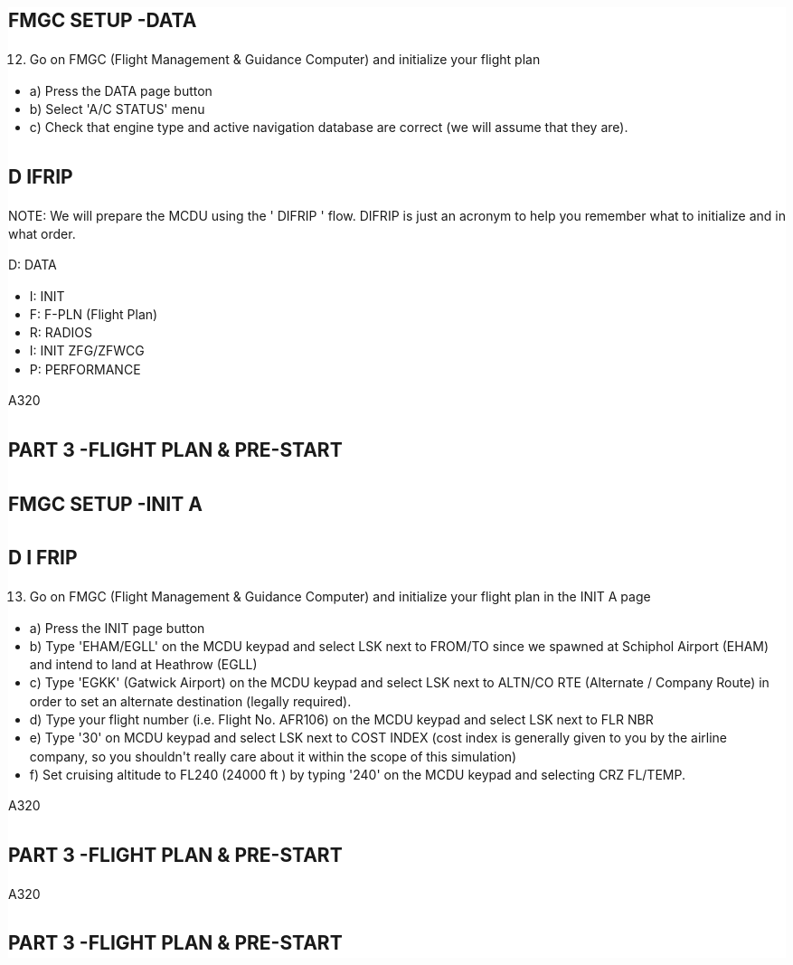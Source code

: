 ## FMGC SETUP -DATA

12. Go on FMGC (Flight Management &amp; Guidance Computer) and initialize your flight plan
- a) Press the DATA page button
- b) Select 'A/C STATUS' menu
- c) Check that engine type and active navigation database are correct (we will assume that they are).

## D IFRIP

NOTE: We will prepare the MCDU using the ' DIFRIP ' flow. DIFRIP is just an acronym to help you remember what to initialize and in what order.

D: DATA

- I: INIT
- F: F-PLN (Flight Plan)
- R: RADIOS
- I: INIT ZFG/ZFWCG
- P: PERFORMANCE

A320

## PART 3 -FLIGHT PLAN &amp; PRE-START

## FMGC SETUP -INIT A

## D I FRIP

13. Go on FMGC (Flight Management &amp; Guidance Computer) and initialize your flight plan in the INIT A page
- a) Press the INIT page button
- b) Type 'EHAM/EGLL' on the MCDU keypad and select LSK next to FROM/TO since we spawned at Schiphol Airport (EHAM) and intend to land at Heathrow (EGLL)
- c) Type 'EGKK' (Gatwick Airport) on the MCDU keypad and select LSK next to ALTN/CO RTE (Alternate / Company Route) in order to set an alternate destination (legally required).
- d) Type your flight number (i.e. Flight No. AFR106) on the MCDU keypad and select LSK next to FLR NBR
- e) Type '30' on MCDU keypad and select LSK next to COST INDEX (cost index is generally given to you by the airline company, so you shouldn't really care about it within the scope of this simulation)
- f) Set cruising altitude to FL240 (24000 ft ) by typing '240' on the MCDU keypad and selecting CRZ FL/TEMP.

A320

## PART 3 -FLIGHT PLAN &amp; PRE-START

A320

## PART 3 -FLIGHT PLAN &amp; PRE-START
